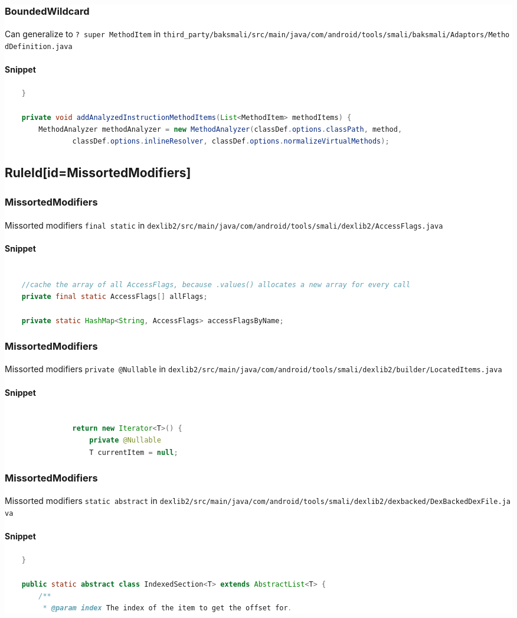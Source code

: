 ### BoundedWildcard
Can generalize to `? super MethodItem`
in `third_party/baksmali/src/main/java/com/android/tools/smali/baksmali/Adaptors/MethodDefinition.java`
#### Snippet
```java
    }

    private void addAnalyzedInstructionMethodItems(List<MethodItem> methodItems) {
        MethodAnalyzer methodAnalyzer = new MethodAnalyzer(classDef.options.classPath, method,
                classDef.options.inlineResolver, classDef.options.normalizeVirtualMethods);
```

## RuleId[id=MissortedModifiers]
### MissortedModifiers
Missorted modifiers `final static`
in `dexlib2/src/main/java/com/android/tools/smali/dexlib2/AccessFlags.java`
#### Snippet
```java

    //cache the array of all AccessFlags, because .values() allocates a new array for every call
    private final static AccessFlags[] allFlags;

    private static HashMap<String, AccessFlags> accessFlagsByName;
```

### MissortedModifiers
Missorted modifiers `private @Nullable`
in `dexlib2/src/main/java/com/android/tools/smali/dexlib2/builder/LocatedItems.java`
#### Snippet
```java

                return new Iterator<T>() {
                    private @Nullable
                    T currentItem = null;

```

### MissortedModifiers
Missorted modifiers `static abstract`
in `dexlib2/src/main/java/com/android/tools/smali/dexlib2/dexbacked/DexBackedDexFile.java`
#### Snippet
```java
    }

    public static abstract class IndexedSection<T> extends AbstractList<T> {
        /**
         * @param index The index of the item to get the offset for.
```
